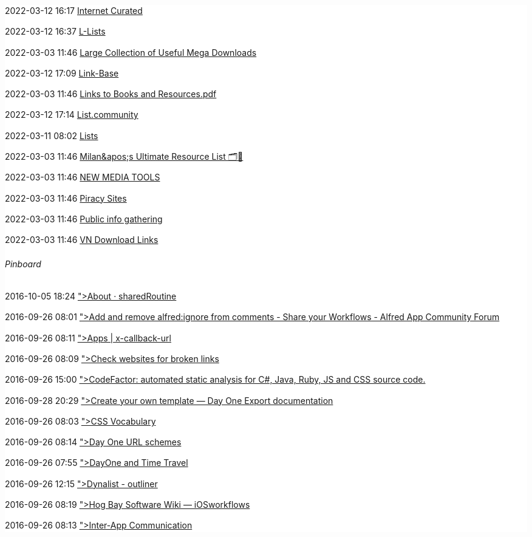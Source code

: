 2022-03-12 16:17 [Internet Curated](https://dan.com/buy-domain/internetcurated.com?redirected=true&tld=com)

2022-03-12 16:37 [L-Lists](https://l-lists.com/en/)

2022-03-03 11:46 [Large Collection of Useful Mega Downloads](https://pastebin.com/ZMtZa2JV)

2022-03-12 17:09 [Link-Base](https://link-base.org/)

2022-03-03 11:46 [Links to Books and Resources.pdf](https://drive.google.com/file/d/1o4C013btq4j9ENuc8SnE4FUk6acw29wb/view?usp=drivesdk)

2022-03-12 17:14 [List.community](https://list.community/)

2022-03-11 08:02 [Lists](https://alternativeto.net/lists/?sort=likes)

2022-03-03 11:46 [Milan&amp;apos;s Ultimate Resource List 🗂🚀](https://docs.google.com/document/d/1Fa2-0H8XUrVhesKNikA2KJ2qTNjjZzdjDSUWWtW97KI/edit)

2022-03-03 11:46 [NEW MEDIA TOOLS](https://docs.google.com/document/d/1I5RulboZQx8X8NO3fDQ6yuCxI0ao0W7AAsz-2W3cqzA/edit)

2022-03-03 11:46 [Piracy Sites](https://docs.google.com/spreadsheets/d/1plwsZ9q7-jDg8QNUuNXZAmKtov-ZULOZS3TPp08mngg/edit)

2022-03-03 11:46 [Public info gathering](https://pentestbook.six2dez.com/recon/public-info-gathering)

2022-03-03 11:46 [VN Download Links](https://pastebin.com/YTGdpqZL)

######  Pinboard

2016-10-05 18:24 [&quot;&gt;About · sharedRoutine](http://www.sharedroutine.com/about)

2016-09-26 08:01 [&quot;&gt;Add and remove alfred:ignore from comments - Share your Workflows - Alfred App Community Forum](https://www.alfredforum.com/topic/213-add-and-remove-alfredignore-from-comments)

2016-09-26 08:11 [&quot;&gt;Apps | x-callback-url](http://x-callback-url.com/apps/)

2016-09-26 08:09 [&quot;&gt;Check websites for broken links](http://wummel.github.io/linkchecker/)

2016-09-26 15:00 [&quot;&gt;CodeFactor: automated static analysis for C#, Java, Ruby, JS and CSS source code.](https://www.codefactor.io/?ref=producthunt)

2016-09-28 20:29 [&quot;&gt;Create your own template — Day One Export documentation](https://day-one-export.readthedocs.io/en/latest/templates.html)

2016-09-26 08:03 [&quot;&gt;CSS Vocabulary](http://apps.workflower.fi/vocabs/css/en#type-selector)

2016-09-26 08:14 [&quot;&gt;Day One URL schemes](https://dayoneapp.com/guides/)

2016-09-26 07:55 [&quot;&gt;DayOne and Time Travel](http://www.macdrifter.com/2012/02/dayone-and-time-travel.html)

2016-09-26 12:15 [&quot;&gt;Dynalist - outliner](https://dynalist.io/login?url=%2Fd%2Fc9Y5OdWcmcM62yAtcpuR24Yv&error=document)

2016-09-26 08:19 [&quot;&gt;Hog Bay Software Wiki — iOSworkflows](https://www.hogbaysoftware.com/wiki/iOSworkflows)

2016-09-26 08:13 [&quot;&gt;Inter-App Communication](https://developer.apple.com/documentation/uikit)
